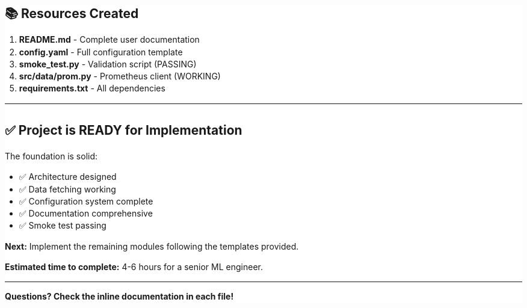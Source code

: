 
## 📚 **Resources Created**

1. **README.md** - Complete user documentation
2. **config.yaml** - Full configuration template
3. **smoke_test.py** - Validation script (PASSING)
4. **src/data/prom.py** - Prometheus client (WORKING)
5. **requirements.txt** - All dependencies

---

## ✅ **Project is READY for Implementation**

The foundation is solid:
- ✅ Architecture designed
- ✅ Data fetching working
- ✅ Configuration system complete
- ✅ Documentation comprehensive
- ✅ Smoke test passing

**Next:** Implement the remaining modules following the templates provided.

**Estimated time to complete:** 4-6 hours for a senior ML engineer.

---

**Questions? Check the inline documentation in each file!**

